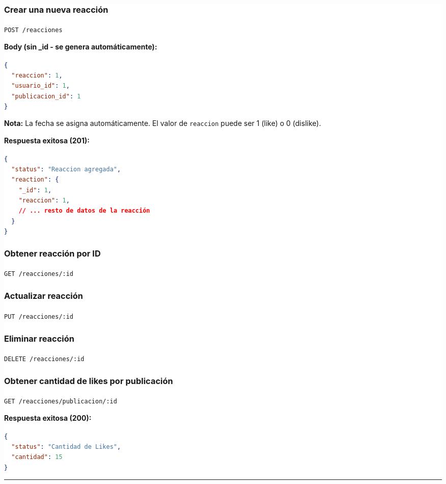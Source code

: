 ### Crear una nueva reacción
```http
POST /reacciones
```

**Body (sin _id - se genera automáticamente):**
```json
{
  "reaccion": 1,
  "usuario_id": 1,
  "publicacion_id": 1
}
```

**Nota:** La fecha se asigna automáticamente. El valor de `reaccion` puede ser 1 (like) o 0 (dislike).

**Respuesta exitosa (201):**
```json
{
  "status": "Reaccion agregada",
  "reaction": {
    "_id": 1,
    "reaccion": 1,
    // ... resto de datos de la reacción
  }
}
```

### Obtener reacción por ID
```http
GET /reacciones/:id
```

### Actualizar reacción
```http
PUT /reacciones/:id
```

### Eliminar reacción
```http
DELETE /reacciones/:id
```

### Obtener cantidad de likes por publicación
```http
GET /reacciones/publicacion/:id
```

**Respuesta exitosa (200):**
```json
{
  "status": "Cantidad de Likes",
  "cantidad": 15
}
```

---